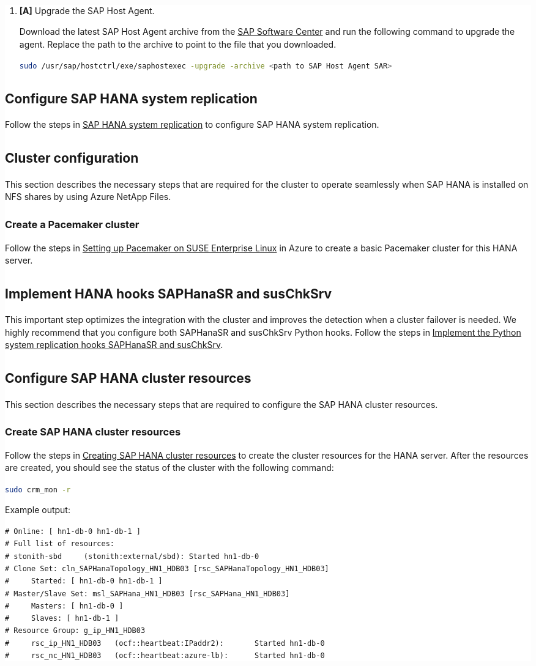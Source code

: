 1. **[A]** Upgrade the SAP Host Agent.

   Download the latest SAP Host Agent archive from the [SAP Software Center](https://launchpad.support.sap.com/#/softwarecenter) and run the following command to upgrade the agent. Replace the path to the archive to point to the file that you downloaded.

   ```bash
   sudo /usr/sap/hostctrl/exe/saphostexec -upgrade -archive <path to SAP Host Agent SAR>
   ```

## Configure SAP HANA system replication

Follow the steps in [SAP HANA system replication](./sap-hana-high-availability.md#configure-sap-hana-20-system-replication) to configure SAP HANA system replication.

## Cluster configuration

This section describes the necessary steps that are required for the cluster to operate seamlessly when SAP HANA is installed on NFS shares by using Azure NetApp Files.

### Create a Pacemaker cluster

Follow the steps in [Setting up Pacemaker on SUSE Enterprise Linux](./high-availability-guide-suse-pacemaker.md) in Azure to create a basic Pacemaker cluster for this HANA server.

## Implement HANA hooks SAPHanaSR and susChkSrv

This important step optimizes the integration with the cluster and improves the detection when a cluster failover is needed. We highly recommend that you configure both SAPHanaSR and susChkSrv Python hooks. Follow the steps in [Implement the Python system replication hooks SAPHanaSR and susChkSrv](./sap-hana-high-availability.md#implement-hana-hooks-saphanasr-and-suschksrv).

## Configure SAP HANA cluster resources

This section describes the necessary steps that are required to configure the SAP HANA cluster resources.

### Create SAP HANA cluster resources

Follow the steps in [Creating SAP HANA cluster resources](./sap-hana-high-availability.md#create-sap-hana-cluster-resources) to create the cluster resources for the HANA server. After the resources are created, you should see the status of the cluster with the following command:

```bash
sudo crm_mon -r
```

Example output:

```output
# Online: [ hn1-db-0 hn1-db-1 ]
# Full list of resources:
# stonith-sbd     (stonith:external/sbd): Started hn1-db-0
# Clone Set: cln_SAPHanaTopology_HN1_HDB03 [rsc_SAPHanaTopology_HN1_HDB03]
#     Started: [ hn1-db-0 hn1-db-1 ]
# Master/Slave Set: msl_SAPHana_HN1_HDB03 [rsc_SAPHana_HN1_HDB03]
#     Masters: [ hn1-db-0 ]
#     Slaves: [ hn1-db-1 ]
# Resource Group: g_ip_HN1_HDB03
#     rsc_ip_HN1_HDB03   (ocf::heartbeat:IPaddr2):       Started hn1-db-0
#     rsc_nc_HN1_HDB03   (ocf::heartbeat:azure-lb):      Started hn1-db-0
```
